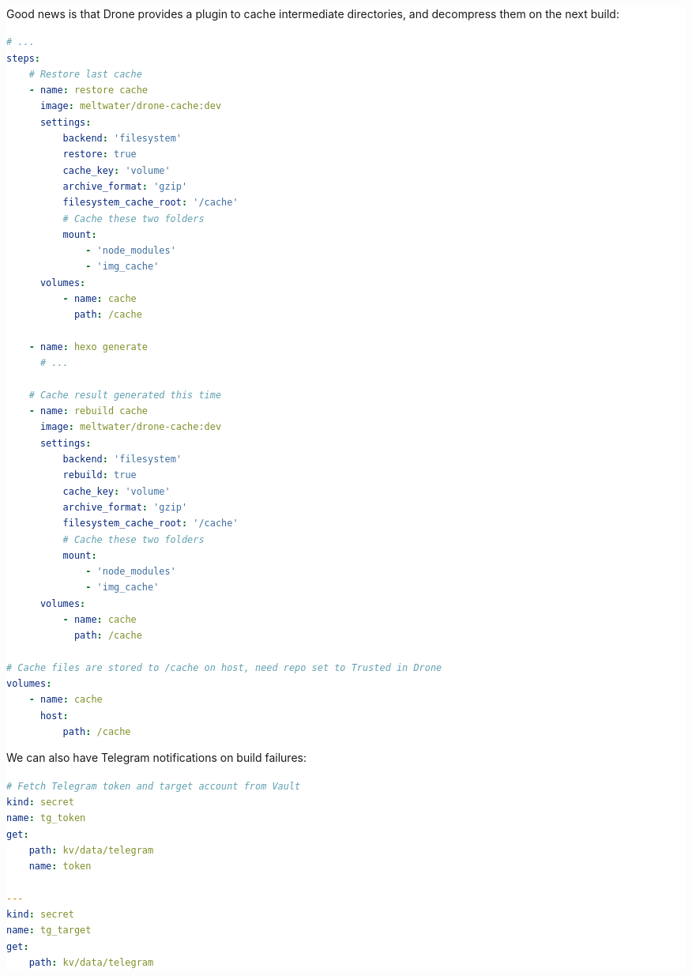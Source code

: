 Good news is that Drone provides a plugin to cache intermediate directories, and decompress them on the next build:

```yaml
# ...
steps:
    # Restore last cache
    - name: restore cache
      image: meltwater/drone-cache:dev
      settings:
          backend: 'filesystem'
          restore: true
          cache_key: 'volume'
          archive_format: 'gzip'
          filesystem_cache_root: '/cache'
          # Cache these two folders
          mount:
              - 'node_modules'
              - 'img_cache'
      volumes:
          - name: cache
            path: /cache

    - name: hexo generate
      # ...

    # Cache result generated this time
    - name: rebuild cache
      image: meltwater/drone-cache:dev
      settings:
          backend: 'filesystem'
          rebuild: true
          cache_key: 'volume'
          archive_format: 'gzip'
          filesystem_cache_root: '/cache'
          # Cache these two folders
          mount:
              - 'node_modules'
              - 'img_cache'
      volumes:
          - name: cache
            path: /cache

# Cache files are stored to /cache on host, need repo set to Trusted in Drone
volumes:
    - name: cache
      host:
          path: /cache
```

We can also have Telegram notifications on build failures:

```yaml
# Fetch Telegram token and target account from Vault
kind: secret
name: tg_token
get:
    path: kv/data/telegram
    name: token

---
kind: secret
name: tg_target
get:
    path: kv/data/telegram
```